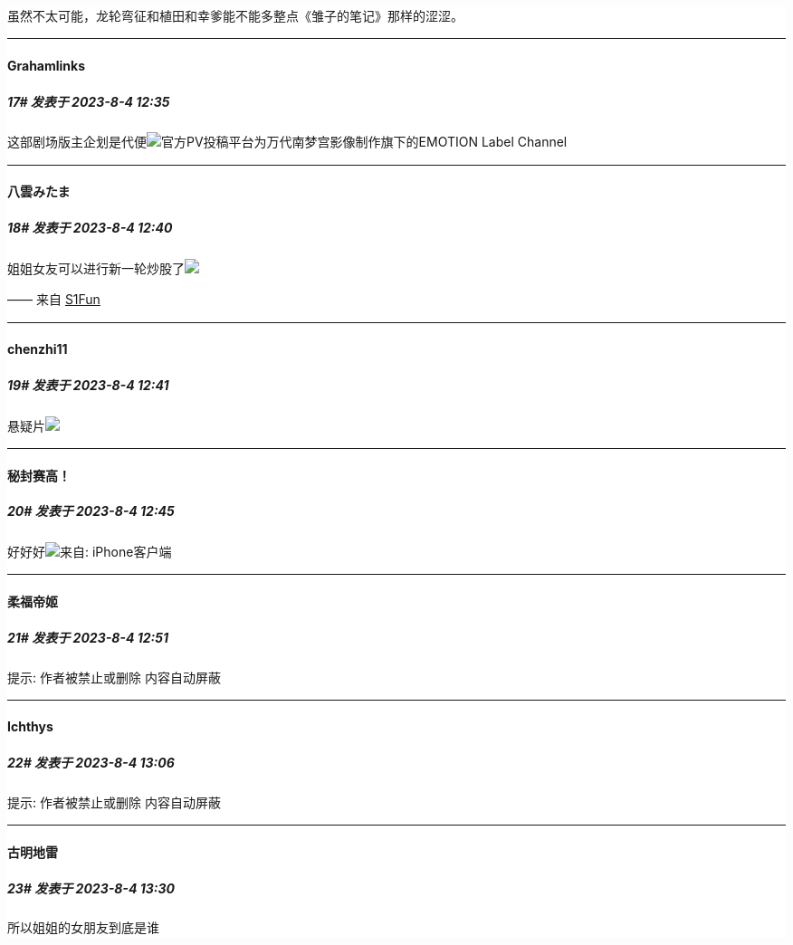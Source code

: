虽然不太可能，龙轮弯征和植田和幸爹能不能多整点《雏子的笔记》那样的涩涩。

*****

####  Grahamlinks  
##### 17#       发表于 2023-8-4 12:35

这部剧场版主企划是代便<img src="https://static.saraba1st.com/image/smiley/face2017/037.png" referrerpolicy="no-referrer">官方PV投稿平台为万代南梦宫影像制作旗下的EMOTION Label Channel

*****

####  八雲みたま  
##### 18#       发表于 2023-8-4 12:40

姐姐女友可以进行新一轮炒股了<img src="https://static.saraba1st.com/image/smiley/face2017/037.png" referrerpolicy="no-referrer">

—— 来自 [S1Fun](https://s1fun.koalcat.com)

*****

####  chenzhi11  
##### 19#       发表于 2023-8-4 12:41

悬疑片<img src="https://static.saraba1st.com/image/smiley/face2017/067.png" referrerpolicy="no-referrer">

*****

####  秘封赛高！  
##### 20#       发表于 2023-8-4 12:45

好好好<img src="https://static.saraba1st.com/image/smiley/face2017/072.png" referrerpolicy="no-referrer">来自: iPhone客户端

*****

####  柔福帝姬  
##### 21#       发表于 2023-8-4 12:51

提示: 作者被禁止或删除 内容自动屏蔽

*****

####  Ichthys  
##### 22#       发表于 2023-8-4 13:06

提示: 作者被禁止或删除 内容自动屏蔽

*****

####  古明地雷  
##### 23#       发表于 2023-8-4 13:30

所以姐姐的女朋友到底是谁
